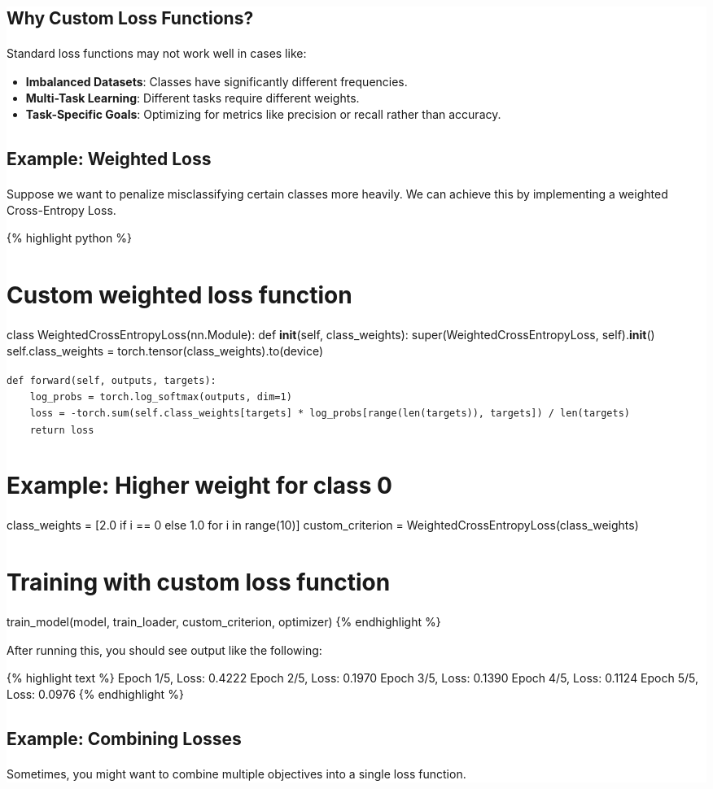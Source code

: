 ## Why Custom Loss Functions?

Standard loss functions may not work well in cases like:

* **Imbalanced Datasets**: Classes have significantly different frequencies.
* **Multi-Task Learning**: Different tasks require different weights.
* **Task-Specific Goals**: Optimizing for metrics like precision or recall rather than accuracy.

## Example: Weighted Loss

Suppose we want to penalize misclassifying certain classes more heavily. We can achieve this by implementing a 
weighted Cross-Entropy Loss.

{% highlight python %}
# Custom weighted loss function
class WeightedCrossEntropyLoss(nn.Module):
    def __init__(self, class_weights):
        super(WeightedCrossEntropyLoss, self).__init__()
        self.class_weights = torch.tensor(class_weights).to(device)

    def forward(self, outputs, targets):
        log_probs = torch.log_softmax(outputs, dim=1)
        loss = -torch.sum(self.class_weights[targets] * log_probs[range(len(targets)), targets]) / len(targets)
        return loss

# Example: Higher weight for class 0
class_weights = [2.0 if i == 0 else 1.0 for i in range(10)]
custom_criterion = WeightedCrossEntropyLoss(class_weights)

# Training with custom loss function
train_model(model, train_loader, custom_criterion, optimizer)
{% endhighlight %}

After running this, you should see output like the following:

{% highlight text %}
Epoch 1/5, Loss: 0.4222
Epoch 2/5, Loss: 0.1970
Epoch 3/5, Loss: 0.1390
Epoch 4/5, Loss: 0.1124
Epoch 5/5, Loss: 0.0976
{% endhighlight %}

## Example: Combining Losses

Sometimes, you might want to combine multiple objectives into a single loss function.

